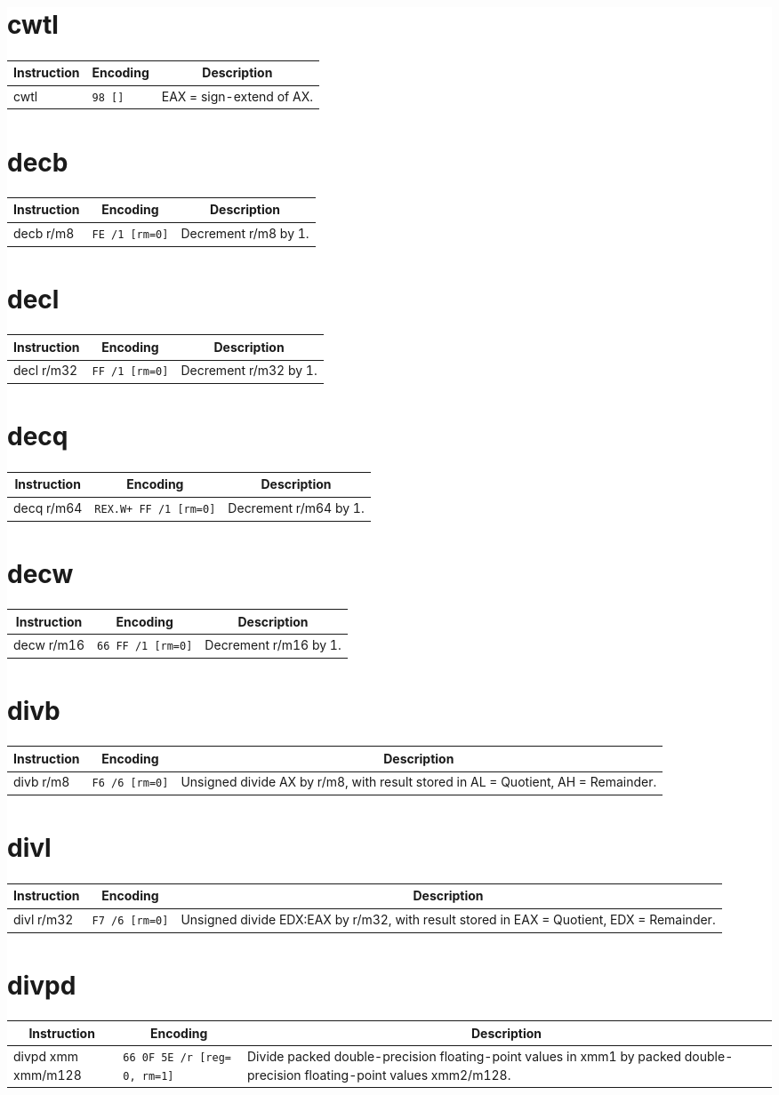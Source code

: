 # cwtl
| Instruction | Encoding | Description |
| ----------- | -------- | ----------- |
| cwtl | `98 []` | EAX = sign-extend of AX. |

# decb
| Instruction | Encoding | Description |
| ----------- | -------- | ----------- |
| decb r/m8 | `FE /1 [rm=0]` | Decrement r/m8 by 1. |

# decl
| Instruction | Encoding | Description |
| ----------- | -------- | ----------- |
| decl r/m32 | `FF /1 [rm=0]` | Decrement r/m32 by 1. |

# decq
| Instruction | Encoding | Description |
| ----------- | -------- | ----------- |
| decq r/m64 | `REX.W+ FF /1 [rm=0]` | Decrement r/m64 by 1. |

# decw
| Instruction | Encoding | Description |
| ----------- | -------- | ----------- |
| decw r/m16 | `66 FF /1 [rm=0]` | Decrement r/m16 by 1. |

# divb
| Instruction | Encoding | Description |
| ----------- | -------- | ----------- |
| divb r/m8 | `F6 /6 [rm=0]` | Unsigned divide AX by r/m8, with result stored in AL = Quotient, AH = Remainder. |

# divl
| Instruction | Encoding | Description |
| ----------- | -------- | ----------- |
| divl r/m32 | `F7 /6 [rm=0]` | Unsigned divide EDX:EAX by r/m32, with result stored in EAX = Quotient, EDX = Remainder. |

# divpd
| Instruction | Encoding | Description |
| ----------- | -------- | ----------- |
| divpd xmm xmm/m128 | `66 0F 5E /r [reg=0, rm=1]` | Divide packed double-precision floating-point values in xmm1 by packed double-precision floating-point values xmm2/m128. |
